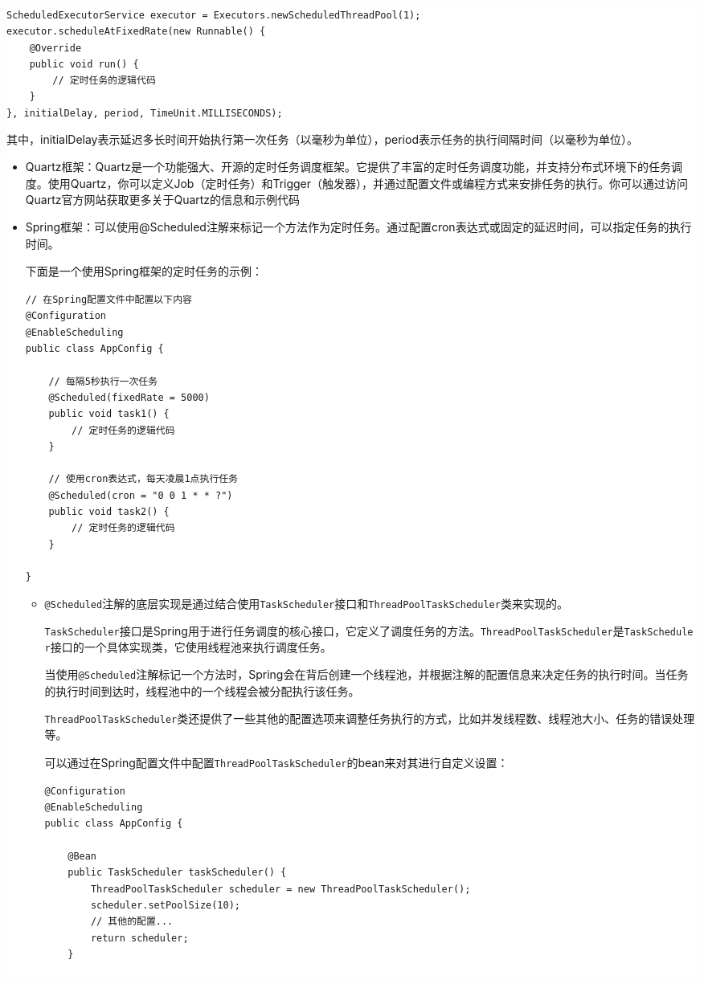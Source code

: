 ```
ScheduledExecutorService executor = Executors.newScheduledThreadPool(1);
executor.scheduleAtFixedRate(new Runnable() {
    @Override
    public void run() {
        // 定时任务的逻辑代码
    }
}, initialDelay, period, TimeUnit.MILLISECONDS);
```



​     其中，initialDelay表示延迟多长时间开始执行第一次任务（以毫秒为单位），period表示任务的执行间隔时间（以毫秒为单位）。

- Quartz框架：Quartz是一个功能强大、开源的定时任务调度框架。它提供了丰富的定时任务调度功能，并支持分布式环境下的任务调度。使用Quartz，你可以定义Job（定时任务）和Trigger（触发器），并通过配置文件或编程方式来安排任务的执行。你可以通过访问Quartz官方网站获取更多关于Quartz的信息和示例代码

- Spring框架：可以使用@Scheduled注解来标记一个方法作为定时任务。通过配置cron表达式或固定的延迟时间，可以指定任务的执行时间。

  下面是一个使用Spring框架的定时任务的示例：

  ```
  // 在Spring配置文件中配置以下内容
  @Configuration
  @EnableScheduling
  public class AppConfig {
      
      // 每隔5秒执行一次任务
      @Scheduled(fixedRate = 5000)
      public void task1() {
          // 定时任务的逻辑代码
      }
      
      // 使用cron表达式，每天凌晨1点执行任务
      @Scheduled(cron = "0 0 1 * * ?")
      public void task2() {
          // 定时任务的逻辑代码
      }
      
  }
  ```
  - `@Scheduled`注解的底层实现是通过结合使用`TaskScheduler`接口和`ThreadPoolTaskScheduler`类来实现的。

    `TaskScheduler`接口是Spring用于进行任务调度的核心接口，它定义了调度任务的方法。`ThreadPoolTaskScheduler`是`TaskScheduler`接口的一个具体实现类，它使用线程池来执行调度任务。

    当使用`@Scheduled`注解标记一个方法时，Spring会在背后创建一个线程池，并根据注解的配置信息来决定任务的执行时间。当任务的执行时间到达时，线程池中的一个线程会被分配执行该任务。

    `ThreadPoolTaskScheduler`类还提供了一些其他的配置选项来调整任务执行的方式，比如并发线程数、线程池大小、任务的错误处理等。

    可以通过在Spring配置文件中配置`ThreadPoolTaskScheduler`的bean来对其进行自定义设置：

    ```
    @Configuration
    @EnableScheduling
    public class AppConfig {
        
        @Bean
        public TaskScheduler taskScheduler() {
            ThreadPoolTaskScheduler scheduler = new ThreadPoolTaskScheduler();
            scheduler.setPoolSize(10);
            // 其他的配置...
            return scheduler;
        }
        
